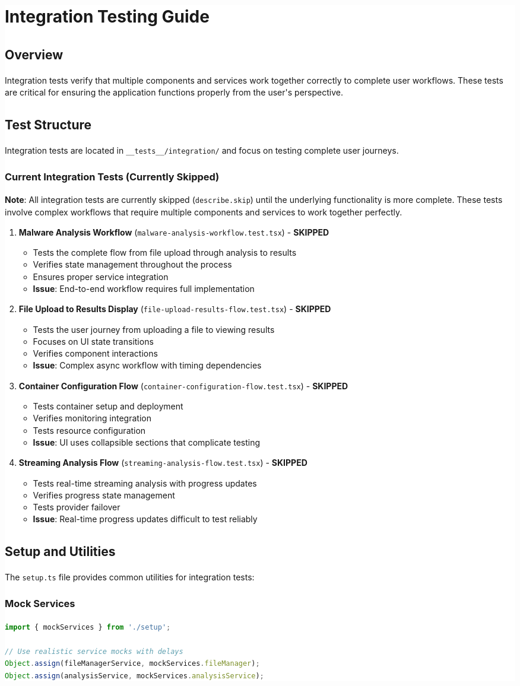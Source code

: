 # Integration Testing Guide

## Overview

Integration tests verify that multiple components and services work together correctly to complete user workflows. These tests are critical for ensuring the application functions properly from the user's perspective.

## Test Structure

Integration tests are located in `__tests__/integration/` and focus on testing complete user journeys.

### Current Integration Tests (Currently Skipped)

**Note**: All integration tests are currently skipped (`describe.skip`) until the underlying functionality is more complete. These tests involve complex workflows that require multiple components and services to work together perfectly.

1. **Malware Analysis Workflow** (`malware-analysis-workflow.test.tsx`) - **SKIPPED**
   - Tests the complete flow from file upload through analysis to results
   - Verifies state management throughout the process
   - Ensures proper service integration
   - **Issue**: End-to-end workflow requires full implementation

2. **File Upload to Results Display** (`file-upload-results-flow.test.tsx`) - **SKIPPED**
   - Tests the user journey from uploading a file to viewing results
   - Focuses on UI state transitions
   - Verifies component interactions
   - **Issue**: Complex async workflow with timing dependencies

3. **Container Configuration Flow** (`container-configuration-flow.test.tsx`) - **SKIPPED**
   - Tests container setup and deployment
   - Verifies monitoring integration
   - Tests resource configuration
   - **Issue**: UI uses collapsible sections that complicate testing

4. **Streaming Analysis Flow** (`streaming-analysis-flow.test.tsx`) - **SKIPPED**
   - Tests real-time streaming analysis with progress updates
   - Verifies progress state management
   - Tests provider failover
   - **Issue**: Real-time progress updates difficult to test reliably

## Setup and Utilities

The `setup.ts` file provides common utilities for integration tests:

### Mock Services
```typescript
import { mockServices } from './setup';

// Use realistic service mocks with delays
Object.assign(fileManagerService, mockServices.fileManager);
Object.assign(analysisService, mockServices.analysisService);
```
